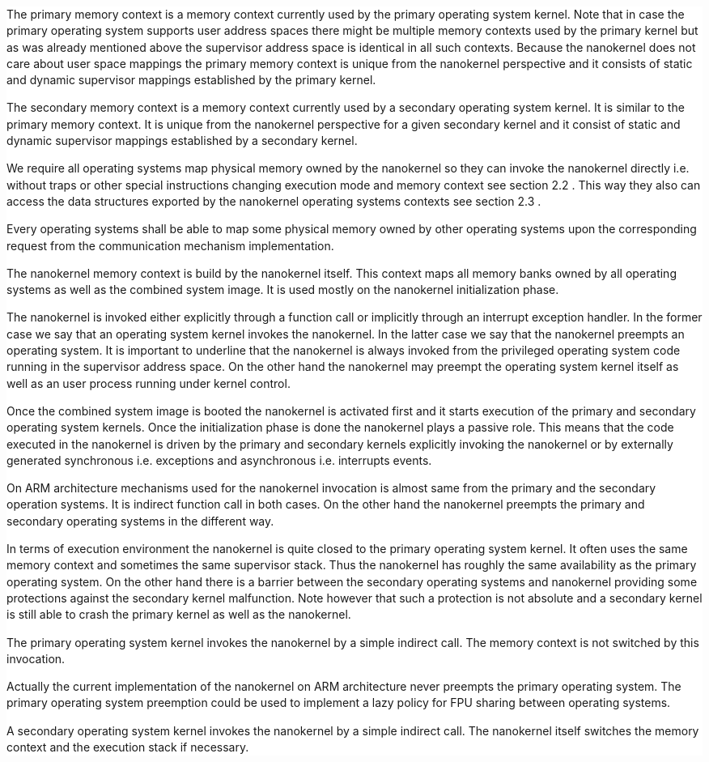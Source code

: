 The primary memory context is a memory context currently used by the primary operating system kernel. Note that in case the primary operating system supports user address spaces there might be multiple memory contexts used by the primary kernel but as was already mentioned above the supervisor address space is identical in all such contexts. Because the nanokernel does not care about user space mappings the primary memory context is unique from the nanokernel perspective and it consists of static and dynamic supervisor mappings established by the primary kernel.

The secondary memory context is a memory context currently used by a secondary operating system kernel. It is similar to the primary memory context. It is unique from the nanokernel perspective for a given secondary kernel and it consist of static and dynamic supervisor mappings established by a secondary kernel.

We require all operating systems map physical memory owned by the nanokernel so they can invoke the nanokernel directly i.e. without traps or other special instructions changing execution mode and memory context see section 2.2 . This way they also can access the data structures exported by the nanokernel operating systems contexts see section 2.3 .

Every operating systems shall be able to map some physical memory owned by other operating systems upon the corresponding request from the communication mechanism implementation.

The nanokernel memory context is build by the nanokernel itself. This context maps all memory banks owned by all operating systems as well as the combined system image. It is used mostly on the nanokernel initialization phase.

The nanokernel is invoked either explicitly through a function call or implicitly through an interrupt exception handler. In the former case we say that an operating system kernel invokes the nanokernel. In the latter case we say that the nanokernel preempts an operating system. It is important to underline that the nanokernel is always invoked from the privileged operating system code running in the supervisor address space. On the other hand the nanokernel may preempt the operating system kernel itself as well as an user process running under kernel control.

Once the combined system image is booted the nanokernel is activated first and it starts execution of the primary and secondary operating system kernels. Once the initialization phase is done the nanokernel plays a passive role. This means that the code executed in the nanokernel is driven by the primary and secondary kernels explicitly invoking the nanokernel or by externally generated synchronous i.e. exceptions and asynchronous i.e. interrupts events.

On ARM architecture mechanisms used for the nanokernel invocation is almost same from the primary and the secondary operation systems. It is indirect function call in both cases. On the other hand the nanokernel preempts the primary and secondary operating systems in the different way.

In terms of execution environment the nanokernel is quite closed to the primary operating system kernel. It often uses the same memory context and sometimes the same supervisor stack. Thus the nanokernel has roughly the same availability as the primary operating system. On the other hand there is a barrier between the secondary operating systems and nanokernel providing some protections against the secondary kernel malfunction. Note however that such a protection is not absolute and a secondary kernel is still able to crash the primary kernel as well as the nanokernel.

The primary operating system kernel invokes the nanokernel by a simple indirect call. The memory context is not switched by this invocation.

Actually the current implementation of the nanokernel on ARM architecture never preempts the primary operating system. The primary operating system preemption could be used to implement a lazy policy for FPU sharing between operating systems.

A secondary operating system kernel invokes the nanokernel by a simple indirect call. The nanokernel itself switches the memory context and the execution stack if necessary.
